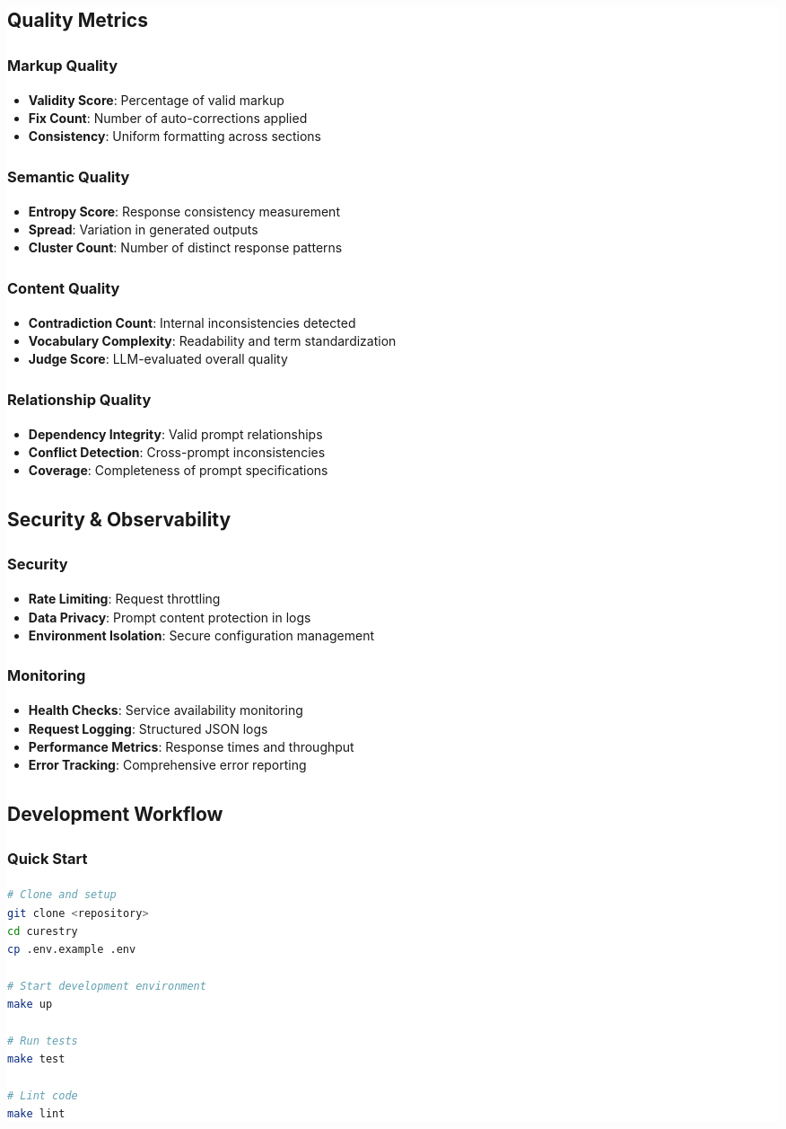 ## Quality Metrics

### Markup Quality
- **Validity Score**: Percentage of valid markup
- **Fix Count**: Number of auto-corrections applied
- **Consistency**: Uniform formatting across sections

### Semantic Quality
- **Entropy Score**: Response consistency measurement
- **Spread**: Variation in generated outputs
- **Cluster Count**: Number of distinct response patterns

### Content Quality
- **Contradiction Count**: Internal inconsistencies detected
- **Vocabulary Complexity**: Readability and term standardization
- **Judge Score**: LLM-evaluated overall quality

### Relationship Quality
- **Dependency Integrity**: Valid prompt relationships
- **Conflict Detection**: Cross-prompt inconsistencies
- **Coverage**: Completeness of prompt specifications

## Security & Observability

### Security
- **Rate Limiting**: Request throttling
- **Data Privacy**: Prompt content protection in logs
- **Environment Isolation**: Secure configuration management

### Monitoring
- **Health Checks**: Service availability monitoring
- **Request Logging**: Structured JSON logs
- **Performance Metrics**: Response times and throughput
- **Error Tracking**: Comprehensive error reporting

## Development Workflow

### Quick Start
```bash
# Clone and setup
git clone <repository>
cd curestry
cp .env.example .env

# Start development environment
make up

# Run tests
make test

# Lint code
make lint
```
